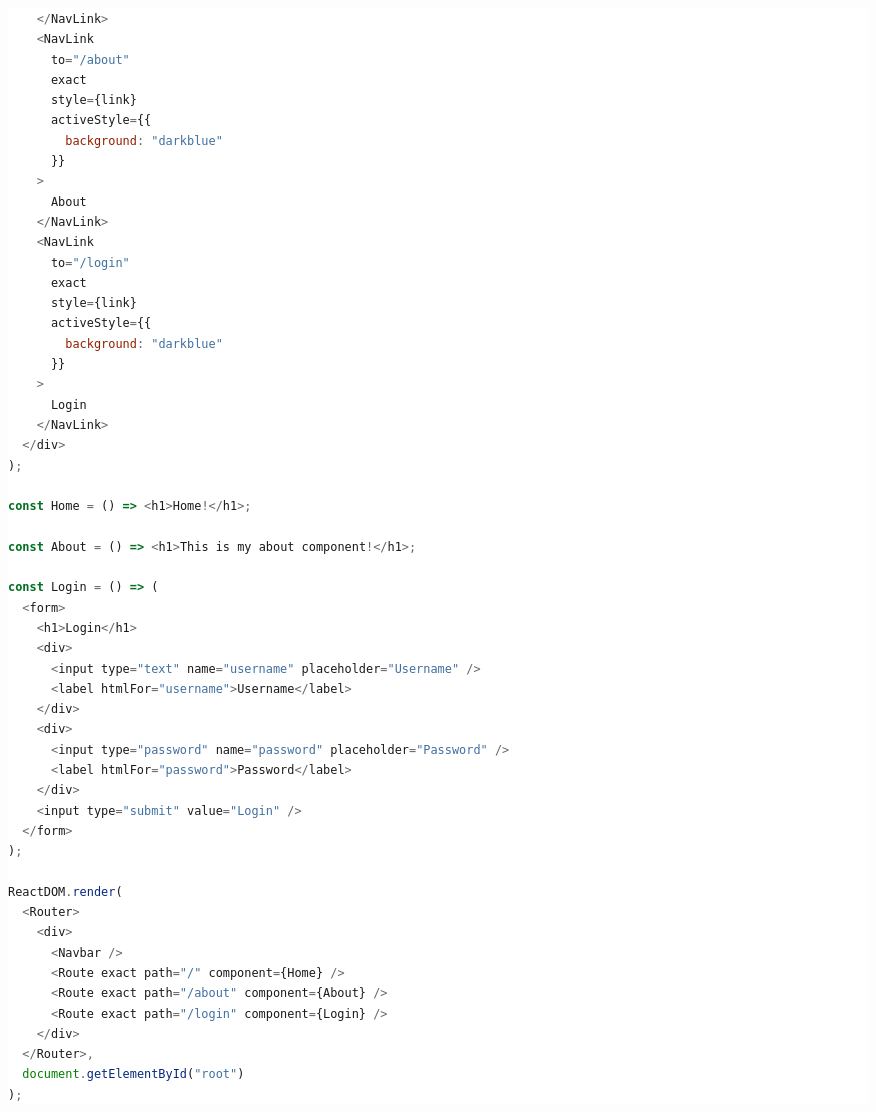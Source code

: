 ```javascript
    </NavLink>
    <NavLink
      to="/about"
      exact
      style={link}
      activeStyle={{
        background: "darkblue"
      }}
    >
      About
    </NavLink>
    <NavLink
      to="/login"
      exact
      style={link}
      activeStyle={{
        background: "darkblue"
      }}
    >
      Login
    </NavLink>
  </div>
);

const Home = () => <h1>Home!</h1>;

const About = () => <h1>This is my about component!</h1>;

const Login = () => (
  <form>
    <h1>Login</h1>
    <div>
      <input type="text" name="username" placeholder="Username" />
      <label htmlFor="username">Username</label>
    </div>
    <div>
      <input type="password" name="password" placeholder="Password" />
      <label htmlFor="password">Password</label>
    </div>
    <input type="submit" value="Login" />
  </form>
);

ReactDOM.render(
  <Router>
    <div>
      <Navbar />
      <Route exact path="/" component={Home} />
      <Route exact path="/about" component={About} />
      <Route exact path="/login" component={Login} />
    </div>
  </Router>,
  document.getElementById("root")
);
```

